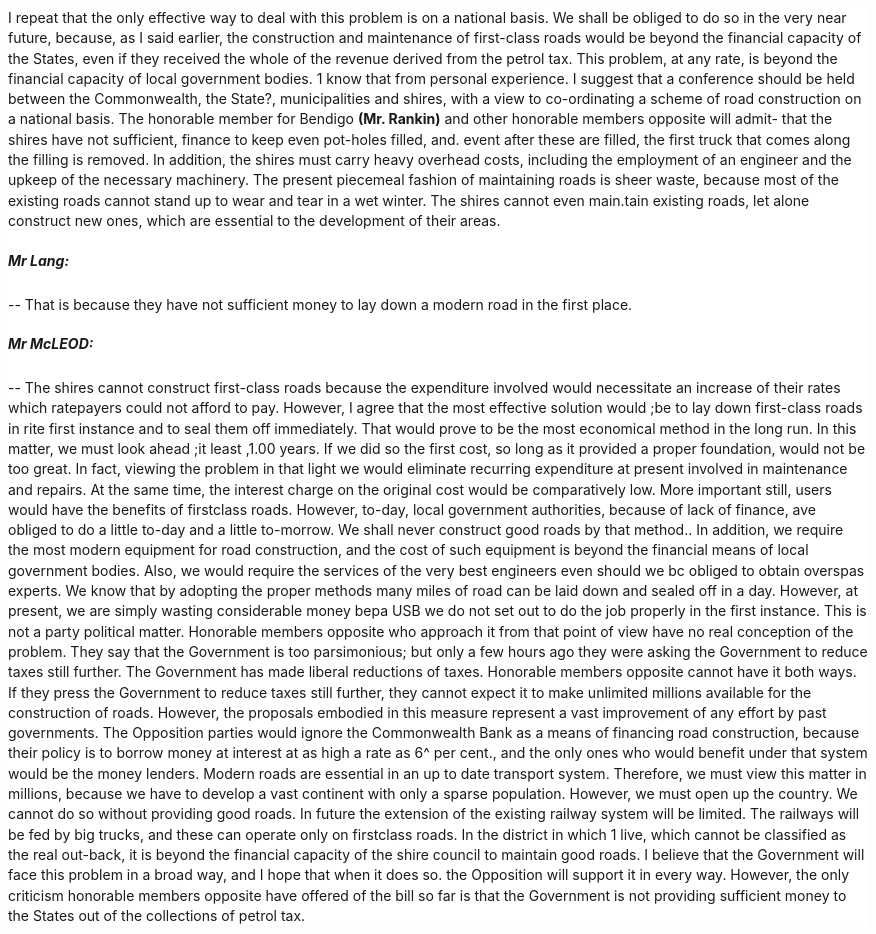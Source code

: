 I repeat that the only effective way to deal with this problem is on a national basis. We shall be obliged to do so in the very near future, because, as I said earlier, the construction and maintenance of first-class roads would be beyond the financial capacity of the States, even if they received the whole of the revenue derived from the petrol tax. This problem, at any rate, is beyond the financial capacity of local government bodies. 1 know that from personal experience. I suggest that a conference should be held between the Commonwealth, the State?, municipalities and shires, with a view to co-ordinating a scheme of road construction on a national basis. The honorable member for Bendigo  **(Mr. Rankin)**  and other honorable members opposite will admit- that the shires have not sufficient, finance to keep even pot-holes filled, and. event after these are filled, the first truck that comes along the filling is removed. In addition, the shires must carry heavy overhead costs, including the employment of an engineer and the upkeep of the necessary machinery. The present piecemeal fashion of maintaining roads is sheer waste, because most of the existing roads cannot stand up to wear and tear in a wet winter. The shires cannot even main.tain existing roads, let alone construct new ones, which are essential to the development of their areas. 

##### Mr Lang:

--  That is because they have not sufficient money to lay down a modern road in the first place. 

##### Mr McLEOD:

-- The shires cannot construct first-class roads because the expenditure involved would necessitate an increase of their rates which ratepayers could not afford to pay. However, I agree that the most effective solution would ;be to lay down first-class roads in rite first instance and to seal them off immediately. That would prove to be the most economical method in the long run. In this matter, we must look ahead ;it least ,1.00 years. If we did so the first cost, so long as it provided a proper foundation, would not be too great. In fact, viewing the problem in that light we would eliminate recurring expenditure at present involved in maintenance and repairs. At the same time, the interest charge on the original cost would be comparatively low. More important still, users would have the benefits of firstclass roads. However, to-day, local government authorities, because of lack of finance, ave obliged to do a little to-day and a little to-morrow. We shall never construct good roads by that method.. In addition, we require the most modern equipment for road construction, and the cost of such equipment is beyond the financial means of local government bodies. Also, we would require the services of the very best engineers even should we bc obliged to obtain overspas experts. We know that by adopting the proper methods many miles of road can be laid down and sealed off in a day. However, at present, we are simply wasting considerable money bepa USB we do not set out to do the job properly in the first instance. This is not a party political matter. Honorable members opposite who approach it from that point of view have no real conception of the problem. They say that the Government is too parsimonious; but only a few hours ago they were asking the Government to reduce taxes still further. The Government has made liberal reductions of taxes. Honorable members opposite cannot have it both ways. If they press the Government to reduce taxes still further, they cannot expect it to make unlimited millions available for the construction of roads. However, the proposals embodied in this measure represent a vast improvement of any effort by past governments. The Opposition parties would ignore the Commonwealth Bank as a means of financing road construction, because their policy is to borrow money at interest at as high a rate as 6^ per cent., and the only ones who would benefit under that system would be the money lenders. Modern roads are essential in an up to date transport system. Therefore, we must view this matter in millions, because we have to develop a vast continent with only a sparse population. However, we must open up the country. We cannot do so without providing good roads. In future the extension of the existing railway system will be limited. The railways will be fed by big trucks, and these can operate only on firstclass roads. In the district in which 1 live, which cannot be classified as the real out-back, it is beyond the financial capacity of the shire council to maintain good roads. I believe that the Government will face this problem in a broad way, and I hope that when it does so. the Opposition will support it in every way. However, the only criticism honorable members opposite have offered of the bill so far is that the Government is not providing sufficient money to the States out of the collections of petrol tax. 
